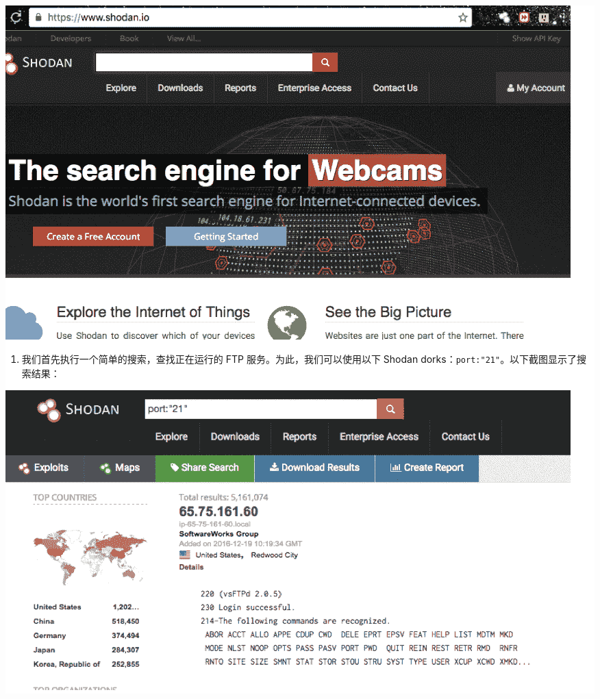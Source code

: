 ![](img/c37be7d1-dcc2-4486-9a00-c02619411c09.png)

1.  我们首先执行一个简单的搜索，查找正在运行的 FTP 服务。为此，我们可以使用以下 Shodan dorks：`port:"21"`。以下截图显示了搜索结果：

![](img/4f081bfa-6d92-4c2e-871e-9efdfc746d11.png)
